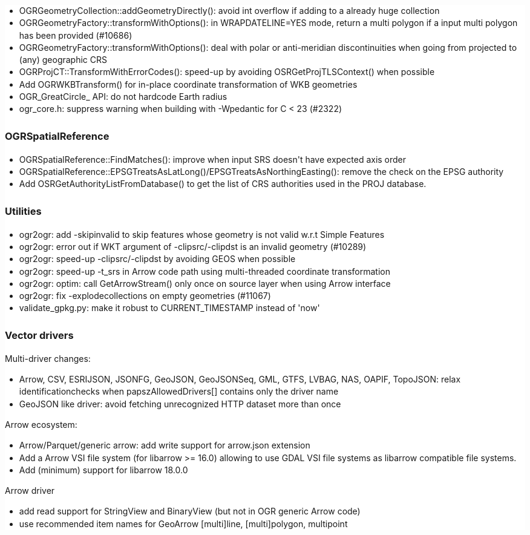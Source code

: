 * OGRGeometryCollection::addGeometryDirectly(): avoid int overflow if adding to
  a already huge collection
* OGRGeometryFactory::transformWithOptions(): in WRAPDATELINE=YES mode, return a
  multi polygon if a input multi polygon has been provided (#10686)
* OGRGeometryFactory::transformWithOptions(): deal with polar or anti-meridian
  discontinuities when going from projected to (any) geographic CRS
* OGRProjCT::TransformWithErrorCodes(): speed-up by avoiding OSRGetProjTLSContext()
  when possible
* Add OGRWKBTransform() for in-place coordinate transformation of WKB geometries
* OGR_GreatCircle_ API: do not hardcode Earth radius
* ogr_core.h: suppress warning when building with -Wpedantic for C < 23 (#2322)

### OGRSpatialReference

* OGRSpatialReference::FindMatches(): improve when input SRS doesn't have
  expected axis order
* OGRSpatialReference::EPSGTreatsAsLatLong()/EPSGTreatsAsNorthingEasting():
  remove the check on the EPSG authority
* Add OSRGetAuthorityListFromDatabase() to get the list of CRS authorities used
  in the PROJ database.

### Utilities

* ogr2ogr: add -skipinvalid to skip features whose geometry is not valid w.r.t
  Simple Features
* ogr2ogr: error out if WKT argument of -clipsrc/-clipdst is an invalid geometry
  (#10289)
* ogr2ogr: speed-up -clipsrc/-clipdst by avoiding GEOS when possible
* ogr2ogr: speed-up -t_srs in Arrow code path using multi-threaded coordinate
  transformation
* ogr2ogr: optim: call GetArrowStream() only once on source layer when using
  Arrow interface
* ogr2ogr: fix -explodecollections on empty geometries (#11067)
* validate_gpkg.py: make it robust to CURRENT_TIMESTAMP instead of 'now'

### Vector drivers

Multi-driver changes:
 * Arrow, CSV, ESRIJSON, JSONFG, GeoJSON, GeoJSONSeq, GML, GTFS, LVBAG, NAS,
   OAPIF, TopoJSON:
   relax identificationchecks when papszAllowedDrivers[] contains only the
   driver name
 * GeoJSON like driver: avoid fetching unrecognized HTTP dataset more than once

Arrow ecosystem:
 * Arrow/Parquet/generic arrow: add write support for arrow.json extension
 * Add a Arrow VSI file system (for libarrow >= 16.0) allowing to use GDAL
   VSI file systems as libarrow compatible file systems.
 * Add (minimum) support for libarrow 18.0.0

Arrow driver
 * add read support for StringView and BinaryView (but not in OGR generic Arrow
   code)
 * use recommended item names for GeoArrow [multi]line, [multi]polygon, multipoint
